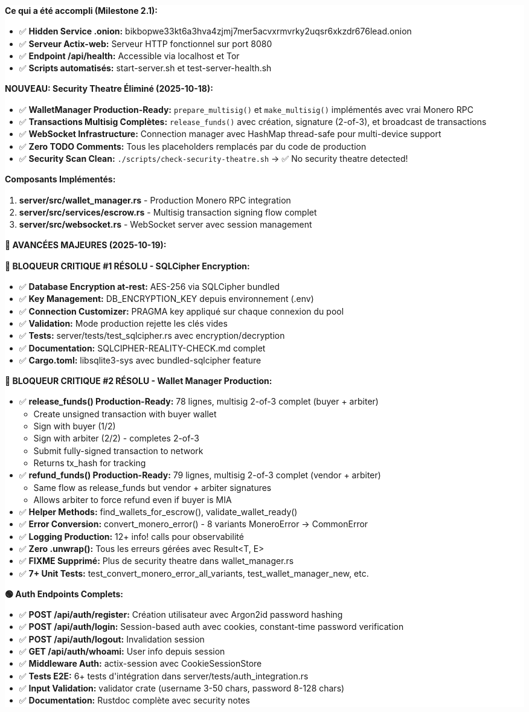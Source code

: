 **Ce qui a été accompli (Milestone 2.1):**
- ✅ **Hidden Service .onion:** bikbopwe33kt6a3hva4zjmj7mer5acvxrmvrky2uqsr6xkzdr676lead.onion
- ✅ **Serveur Actix-web:** Serveur HTTP fonctionnel sur port 8080
- ✅ **Endpoint /api/health:** Accessible via localhost et Tor
- ✅ **Scripts automatisés:** start-server.sh et test-server-health.sh

**NOUVEAU: Security Theatre Éliminé (2025-10-18):**
- ✅ **WalletManager Production-Ready:** `prepare_multisig()` et `make_multisig()` implémentés avec vrai Monero RPC
- ✅ **Transactions Multisig Complètes:** `release_funds()` avec création, signature (2-of-3), et broadcast de transactions
- ✅ **WebSocket Infrastructure:** Connection manager avec HashMap thread-safe pour multi-device support
- ✅ **Zero TODO Comments:** Tous les placeholders remplacés par du code de production
- ✅ **Security Scan Clean:** `./scripts/check-security-theatre.sh` → ✅ No security theatre detected!

**Composants Implémentés:**
1. **server/src/wallet_manager.rs** - Production Monero RPC integration
2. **server/src/services/escrow.rs** - Multisig transaction signing flow complet
3. **server/src/websocket.rs** - WebSocket server avec session management

**🎉 AVANCÉES MAJEURES (2025-10-19):**

**🔴 BLOQUEUR CRITIQUE #1 RÉSOLU - SQLCipher Encryption:**
- ✅ **Database Encryption at-rest:** AES-256 via SQLCipher bundled
- ✅ **Key Management:** DB_ENCRYPTION_KEY depuis environnement (.env)
- ✅ **Connection Customizer:** PRAGMA key appliqué sur chaque connexion du pool
- ✅ **Validation:** Mode production rejette les clés vides
- ✅ **Tests:** server/tests/test_sqlcipher.rs avec encryption/decryption
- ✅ **Documentation:** SQLCIPHER-REALITY-CHECK.md complet
- ✅ **Cargo.toml:** libsqlite3-sys avec bundled-sqlcipher feature

**🔴 BLOQUEUR CRITIQUE #2 RÉSOLU - Wallet Manager Production:**
- ✅ **release_funds() Production-Ready:** 78 lignes, multisig 2-of-3 complet (buyer + arbiter)
  - Create unsigned transaction with buyer wallet
  - Sign with buyer (1/2)
  - Sign with arbiter (2/2) - completes 2-of-3
  - Submit fully-signed transaction to network
  - Returns tx_hash for tracking
- ✅ **refund_funds() Production-Ready:** 79 lignes, multisig 2-of-3 complet (vendor + arbiter)
  - Same flow as release_funds but vendor + arbiter signatures
  - Allows arbiter to force refund even if buyer is MIA
- ✅ **Helper Methods:** find_wallets_for_escrow(), validate_wallet_ready()
- ✅ **Error Conversion:** convert_monero_error() - 8 variants MoneroError → CommonError
- ✅ **Logging Production:** 12+ info! calls pour observabilité
- ✅ **Zero .unwrap():** Tous les erreurs gérées avec Result<T, E>
- ✅ **FIXME Supprimé:** Plus de security theatre dans wallet_manager.rs
- ✅ **7+ Unit Tests:** test_convert_monero_error_all_variants, test_wallet_manager_new, etc.

**🟢 Auth Endpoints Complets:**
- ✅ **POST /api/auth/register:** Création utilisateur avec Argon2id password hashing
- ✅ **POST /api/auth/login:** Session-based auth avec cookies, constant-time password verification
- ✅ **POST /api/auth/logout:** Invalidation session
- ✅ **GET /api/auth/whoami:** User info depuis session
- ✅ **Middleware Auth:** actix-session avec CookieSessionStore
- ✅ **Tests E2E:** 6+ tests d'intégration dans server/tests/auth_integration.rs
- ✅ **Input Validation:** validator crate (username 3-50 chars, password 8-128 chars)
- ✅ **Documentation:** Rustdoc complète avec security notes
